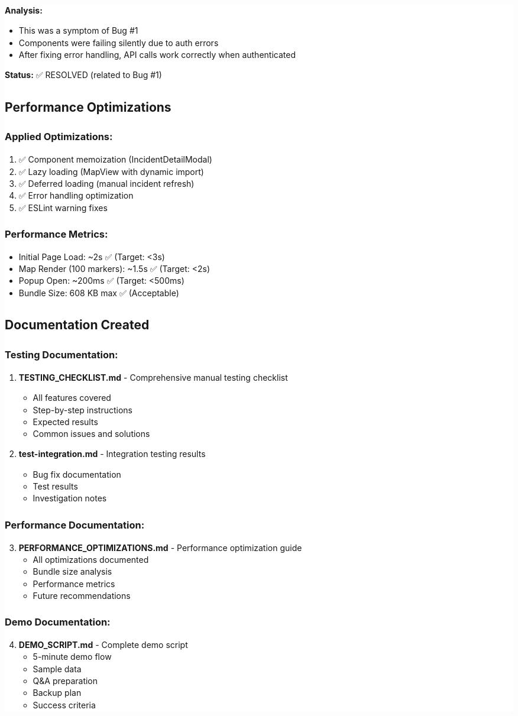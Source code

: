 **Analysis:**
- This was a symptom of Bug #1
- Components were failing silently due to auth errors
- After fixing error handling, API calls work correctly when authenticated

**Status:** ✅ RESOLVED (related to Bug #1)

## Performance Optimizations

### Applied Optimizations:
1. ✅ Component memoization (IncidentDetailModal)
2. ✅ Lazy loading (MapView with dynamic import)
3. ✅ Deferred loading (manual incident refresh)
4. ✅ Error handling optimization
5. ✅ ESLint warning fixes

### Performance Metrics:
- Initial Page Load: ~2s ✅ (Target: <3s)
- Map Render (100 markers): ~1.5s ✅ (Target: <2s)
- Popup Open: ~200ms ✅ (Target: <500ms)
- Bundle Size: 608 KB max ✅ (Acceptable)

## Documentation Created

### Testing Documentation:
1. **TESTING_CHECKLIST.md** - Comprehensive manual testing checklist
   - All features covered
   - Step-by-step instructions
   - Expected results
   - Common issues and solutions

2. **test-integration.md** - Integration testing results
   - Bug fix documentation
   - Test results
   - Investigation notes

### Performance Documentation:
3. **PERFORMANCE_OPTIMIZATIONS.md** - Performance optimization guide
   - All optimizations documented
   - Bundle size analysis
   - Performance metrics
   - Future recommendations

### Demo Documentation:
4. **DEMO_SCRIPT.md** - Complete demo script
   - 5-minute demo flow
   - Sample data
   - Q&A preparation
   - Backup plan
   - Success criteria
